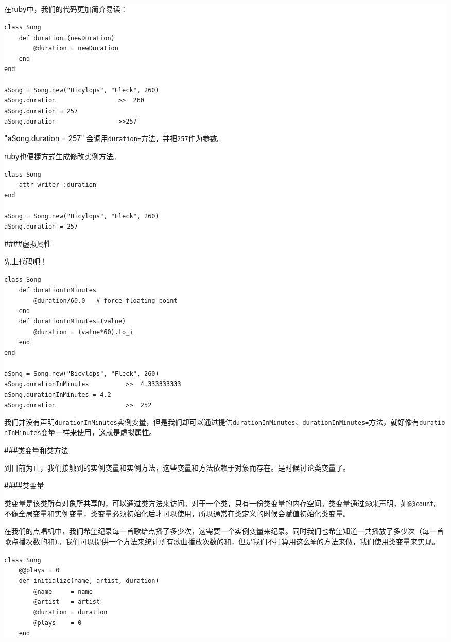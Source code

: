 在ruby中，我们的代码更加简介易读：
	
	class Song
	 	def duration=(newDuration)
	 		@duration = newDuration
	 	end
	end
	
	aSong = Song.new("Bicylops", "Fleck", 260)
	aSong.duration                 >>  260
	aSong.duration = 257           
	aSong.duration                 >>257
	
"aSong.duration = 257" 会调用`duration=`方法，并把`257`作为参数。

ruby也便捷方式生成修改实例方法。

	class Song
		attr_writer :duration
	end
	
	aSong = Song.new("Bicylops", "Fleck", 260)
	aSong.duration = 257

####虚拟属性

先上代码吧！

	class Song
		def durationInMinutes
    		@duration/60.0   # force floating point
    	end
    	def durationInMinutes=(value)
    		@duration = (value*60).to_i
    	end
	end
	
	aSong = Song.new("Bicylops", "Fleck", 260)
	aSong.durationInMinutes	         >>  4.333333333
	aSong.durationInMinutes = 4.2
	aSong.duration	                 >>  252

我们并没有声明`durationInMinutes`实例变量，但是我们却可以通过提供`durationInMinutes`、`durationInMinutes=`方法，就好像有`durationInMinutes`变量一样来使用，这就是虚拟属性。


###类变量和类方法

到目前为止，我们接触到的实例变量和实例方法，这些变量和方法依赖于对象而存在。是时候讨论类变量了。

####类变量

类变量是该类所有对象所共享的，可以通过类方法来访问。对于一个类，只有一份类变量的内存空间。类变量通过`@@`来声明，如`@@count`。不像全局变量和实例变量，类变量必须初始化后才可以使用，所以通常在类定义的时候会赋值初始化类变量。

在我们的点唱机中，我们希望纪录每一首歌给点播了多少次，这需要一个实例变量来纪录。同时我们也希望知道一共播放了多少次（每一首歌点播次数的和）。我们可以提供一个方法来统计所有歌曲播放次数的和，但是我们不打算用这么`笨`的方法来做，我们使用类变量来实现。

	class Song
		@@plays = 0
		def initialize(name, artist, duration)
			@name     = name
			@artist   = artist
			@duration = duration
			@plays    = 0
		end
		